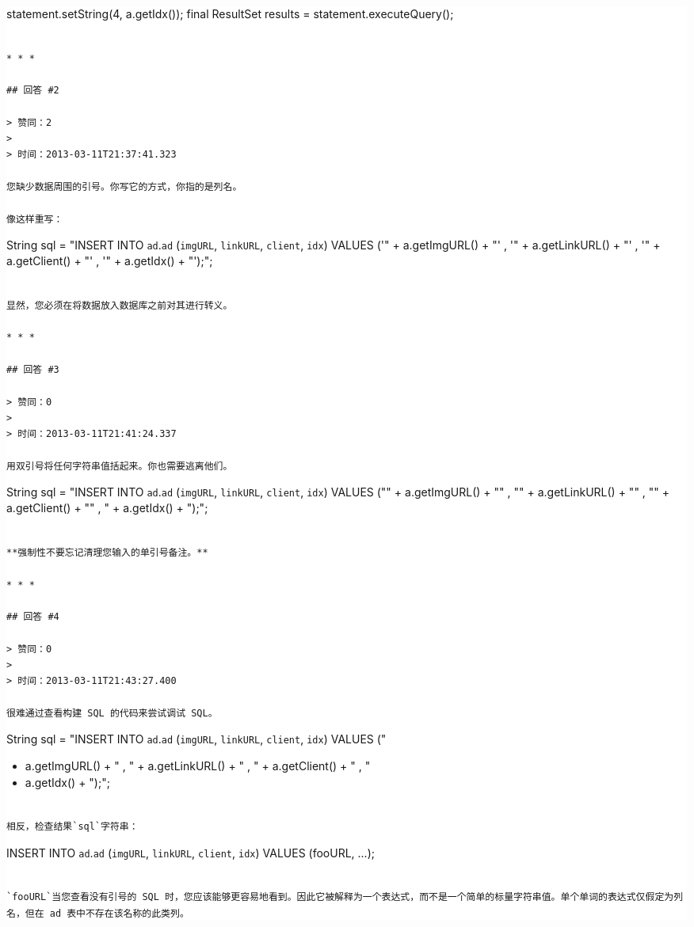 statement.setString(4, a.getIdx());
final ResultSet results = statement.executeQuery(); 
```

* * *

## 回答 #2

> 赞同：2
> 
> 时间：2013-03-11T21:37:41.323

您缺少数据周围的引号。你写它的方式，你指的是列名。

像这样重写：

```
String sql = "INSERT INTO `ad`.`ad` (`imgURL`, `linkURL`, `client`, `idx`) 
        VALUES ('" + a.getImgURL() + "' , '" + a.getLinkURL() + "' , '" +
                a.getClient() + "' , '" + a.getIdx() + "');"; 
```

显然，您必须在将数据放入数据库之前对其进行转义。

* * *

## 回答 #3

> 赞同：0
> 
> 时间：2013-03-11T21:41:24.337

用双引号将任何字符串值括起来。你也需要逃离他们。

```
String sql = "INSERT INTO `ad`.`ad` (`imgURL`, `linkURL`, `client`, `idx`) VALUES (\"" + a.getImgURL() + "\" , "\" + a.getLinkURL() + \"" , \"" + a.getClient() + "\" , " + a.getIdx() + ");"; 
```

**强制性不要忘记清理您输入的单引号备注。**

* * *

## 回答 #4

> 赞同：0
> 
> 时间：2013-03-11T21:43:27.400

很难通过查看构建 SQL 的代码来尝试调试 SQL。

```
String sql = "INSERT INTO `ad`.`ad` (`imgURL`, `linkURL`, `client`, `idx`) VALUES ("
  + a.getImgURL() + " , " + a.getLinkURL() + " , " + a.getClient() + " , " 
  + a.getIdx() + ");"; 
```

相反，检查结果`sql`字符串：

```
INSERT INTO `ad`.`ad` (`imgURL`, `linkURL`, `client`, `idx`) VALUES (fooURL, ...); 
```

`fooURL`当您查看没有引号的 SQL 时，您应该能够更容易地看到。因此它被解释为一个表达式，而不是一个简单的标量字符串值。单个单词的表达式仅假定为列名，但在 ad 表中不存在该名称的此类列。

```